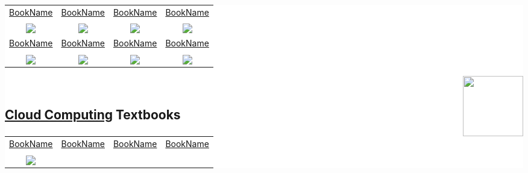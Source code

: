 <table>
    <tbody>
        <tr>
<td align=center width="25%"><a href="https://github.com/cs-MohamedAyman/Reference-Textbooks/blob/master/Software-Engineering/title/README.md">BookName</a></td>
<td align=center width="25%"><a href="https://github.com/cs-MohamedAyman/Reference-Textbooks/blob/master/Software-Engineering/title/README.md">BookName</a></td>
<td align=center width="25%"><a href="https://github.com/cs-MohamedAyman/Reference-Textbooks/blob/master/Software-Engineering/title/README.md">BookName</a></td>
<td align=center width="25%"><a href="https://github.com/cs-MohamedAyman/Reference-Textbooks/blob/master/Software-Engineering/title/README.md">BookName</a></td>
        </tr>
        <tr>
<td align=center width="25%"><img align="center" width="90%" src="https://github.com/cs-MohamedAyman/Reference-Textbooks/blob/master/textbooks-covers/image.jpg"></td>
<td align=center width="25%"><img align="center" width="90%" src="https://github.com/cs-MohamedAyman/Reference-Textbooks/blob/master/textbooks-covers/image.jpg"></td>
<td align=center width="25%"><img align="center" width="90%" src="https://github.com/cs-MohamedAyman/Reference-Textbooks/blob/master/textbooks-covers/image.jpg"></td>
<td align=center width="25%"><img align="center" width="90%" src="https://github.com/cs-MohamedAyman/Reference-Textbooks/blob/master/textbooks-covers/image.jpg"></td>
        </tr>
        <tr>
<td align=center width="25%"><a href="https://github.com/cs-MohamedAyman/Reference-Textbooks/blob/master/Software-Engineering/title/README.md">BookName</a></td>
<td align=center width="25%"><a href="https://github.com/cs-MohamedAyman/Reference-Textbooks/blob/master/Software-Engineering/title/README.md">BookName</a></td>
<td align=center width="25%"><a href="https://github.com/cs-MohamedAyman/Reference-Textbooks/blob/master/Software-Engineering/title/README.md">BookName</a></td>
<td align=center width="25%"><a href="https://github.com/cs-MohamedAyman/Reference-Textbooks/blob/master/Software-Engineering/title/README.md">BookName</a></td>
        </tr>
        <tr>
<td align=center width="25%"><img align="center" width="90%" src="https://github.com/cs-MohamedAyman/Reference-Textbooks/blob/master/textbooks-covers/image.jpg"></td>
<td align=center width="25%"><img align="center" width="90%" src="https://github.com/cs-MohamedAyman/Reference-Textbooks/blob/master/textbooks-covers/image.jpg"></td>
<td align=center width="25%"><img align="center" width="90%" src="https://github.com/cs-MohamedAyman/Reference-Textbooks/blob/master/textbooks-covers/image.jpg"></td>
<td align=center width="25%"><img align="center" width="90%" src="https://github.com/cs-MohamedAyman/Reference-Textbooks/blob/master/textbooks-covers/image.jpg"></td>
        </tr>
    </tbody>
</table>

<img align="right" width="100" height="100" src="https://github.com/cs-MohamedAyman/cs-MohamedAyman/blob/main/repos-logos/cloud-computing.jpg"></img>
<br>

## [Cloud Computing](https://github.com/cs-MohamedAyman/Reference-Textbooks/blob/master/Software-Engineering/Cloud-Computing/README.md) Textbooks

<table>
    <tbody>
        <tr>
<td align=center width="25%"><a href="https://github.com/cs-MohamedAyman/Reference-Textbooks/blob/master/Software-Engineering/title/README.md">BookName</a></td>
<td align=center width="25%"><a href="https://github.com/cs-MohamedAyman/Reference-Textbooks/blob/master/Software-Engineering/title/README.md">BookName</a></td>
<td align=center width="25%"><a href="https://github.com/cs-MohamedAyman/Reference-Textbooks/blob/master/Software-Engineering/title/README.md">BookName</a></td>
<td align=center width="25%"><a href="https://github.com/cs-MohamedAyman/Reference-Textbooks/blob/master/Software-Engineering/title/README.md">BookName</a></td>
        </tr>
        <tr>
<td align=center width="25%"><img align="center" width="90%" src="https://github.com/cs-MohamedAyman/Reference-Textbooks/blob/master/textbooks-covers/image.jpg"></td>